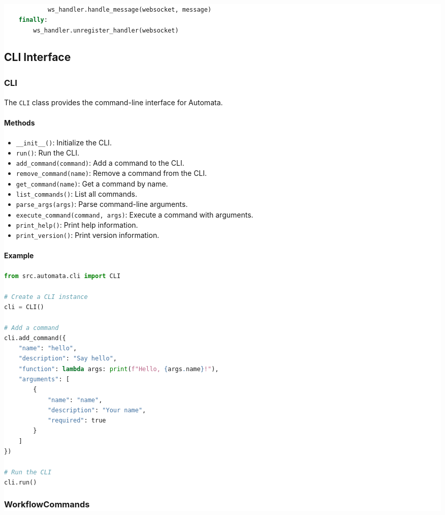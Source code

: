 ```python
            ws_handler.handle_message(websocket, message)
    finally:
        ws_handler.unregister_handler(websocket)
```

## CLI Interface

### CLI

The `CLI` class provides the command-line interface for Automata.

#### Methods

- `__init__()`: Initialize the CLI.
- `run()`: Run the CLI.
- `add_command(command)`: Add a command to the CLI.
- `remove_command(name)`: Remove a command from the CLI.
- `get_command(name)`: Get a command by name.
- `list_commands()`: List all commands.
- `parse_args(args)`: Parse command-line arguments.
- `execute_command(command, args)`: Execute a command with arguments.
- `print_help()`: Print help information.
- `print_version()`: Print version information.

#### Example

```python
from src.automata.cli import CLI

# Create a CLI instance
cli = CLI()

# Add a command
cli.add_command({
    "name": "hello",
    "description": "Say hello",
    "function": lambda args: print(f"Hello, {args.name}!"),
    "arguments": [
        {
            "name": "name",
            "description": "Your name",
            "required": true
        }
    ]
})

# Run the CLI
cli.run()
```

### WorkflowCommands
